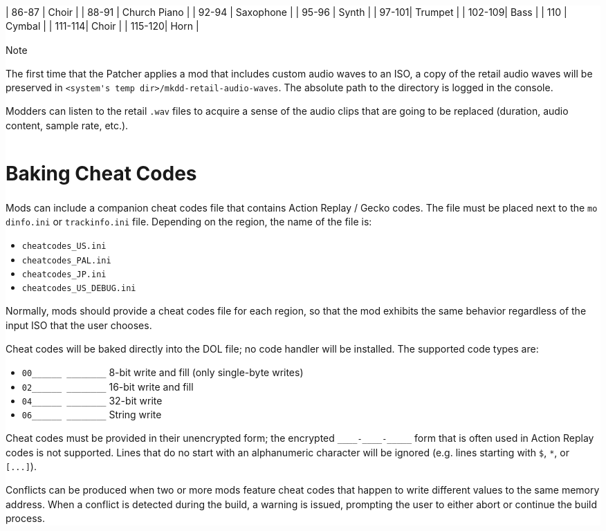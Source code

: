 |  86-87 | Choir                 |
|  88-91 | Church Piano          |
|  92-94 | Saxophone             |
|  95-96 | Synth                 |
|  97-101| Trumpet               |
| 102-109| Bass                  |
|    110 | Cymbal                |
| 111-114| Choir                 |
| 115-120| Horn                  |

> [!NOTE]
> The first time that the Patcher applies a mod that includes custom audio waves to an ISO, a copy
> of the retail audio waves will be preserved in `<system's temp dir>/mkdd-retail-audio-waves`. The
> absolute path to the directory is logged in the console.
>
> Modders can listen to the retail `.wav` files to acquire a sense of the audio clips that are going
> to be replaced (duration, audio content, sample rate, etc.).

# Baking Cheat Codes

Mods can include a companion cheat codes file that contains Action Replay / Gecko codes. The file
must be placed next to the `modinfo.ini` or `trackinfo.ini` file. Depending on the region, the name
of the file is:

- `cheatcodes_US.ini`
- `cheatcodes_PAL.ini`
- `cheatcodes_JP.ini`
- `cheatcodes_US_DEBUG.ini`

Normally, mods should provide a cheat codes file for each region, so that the mod exhibits the same
behavior regardless of the input ISO that the user chooses.

Cheat codes will be baked directly into the DOL file; no code handler will be installed. The
supported code types are:

- `00______ ________` 8-bit write and fill (only single-byte writes)
- `02______ ________` 16-bit write and fill
- `04______ ________` 32-bit write
- `06______ ________` String write

Cheat codes must be provided in their unencrypted form; the encrypted `____-____-_____` form that is
often used in Action Replay codes is not supported. Lines that do no start with an alphanumeric
character will be ignored (e.g. lines starting with `$`, `*`, or  `[...]`).

Conflicts can be produced when two or more mods feature cheat codes that happen to write different
values to the same memory address. When a conflict is detected during the build, a warning is
issued, prompting the user to either abort or continue the build process.
